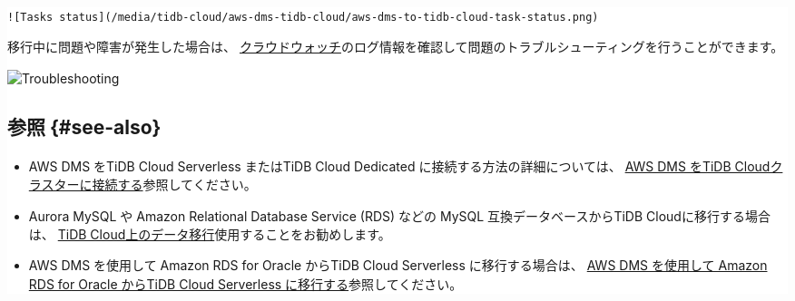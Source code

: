     ![Tasks status](/media/tidb-cloud/aws-dms-tidb-cloud/aws-dms-to-tidb-cloud-task-status.png)

移行中に問題や障害が発生した場合は、 [クラウドウォッチ](https://console.aws.amazon.com/cloudwatch/home)のログ情報を確認して問題のトラブルシューティングを行うことができます。

![Troubleshooting](/media/tidb-cloud/aws-dms-tidb-cloud/aws-dms-to-tidb-cloud-troubleshooting.png)

## 参照 {#see-also}

-   AWS DMS をTiDB Cloud Serverless またはTiDB Cloud Dedicated に接続する方法の詳細については、 [AWS DMS をTiDB Cloudクラスターに接続する](/tidb-cloud/tidb-cloud-connect-aws-dms.md)参照してください。

-   Aurora MySQL や Amazon Relational Database Service (RDS) などの MySQL 互換データベースからTiDB Cloudに移行する場合は、 [TiDB Cloud上のデータ移行](/tidb-cloud/migrate-from-mysql-using-data-migration.md)使用することをお勧めします。

-   AWS DMS を使用して Amazon RDS for Oracle からTiDB Cloud Serverless に移行する場合は、 [AWS DMS を使用して Amazon RDS for Oracle からTiDB Cloud Serverless に移行する](/tidb-cloud/migrate-from-oracle-using-aws-dms.md)参照してください。
